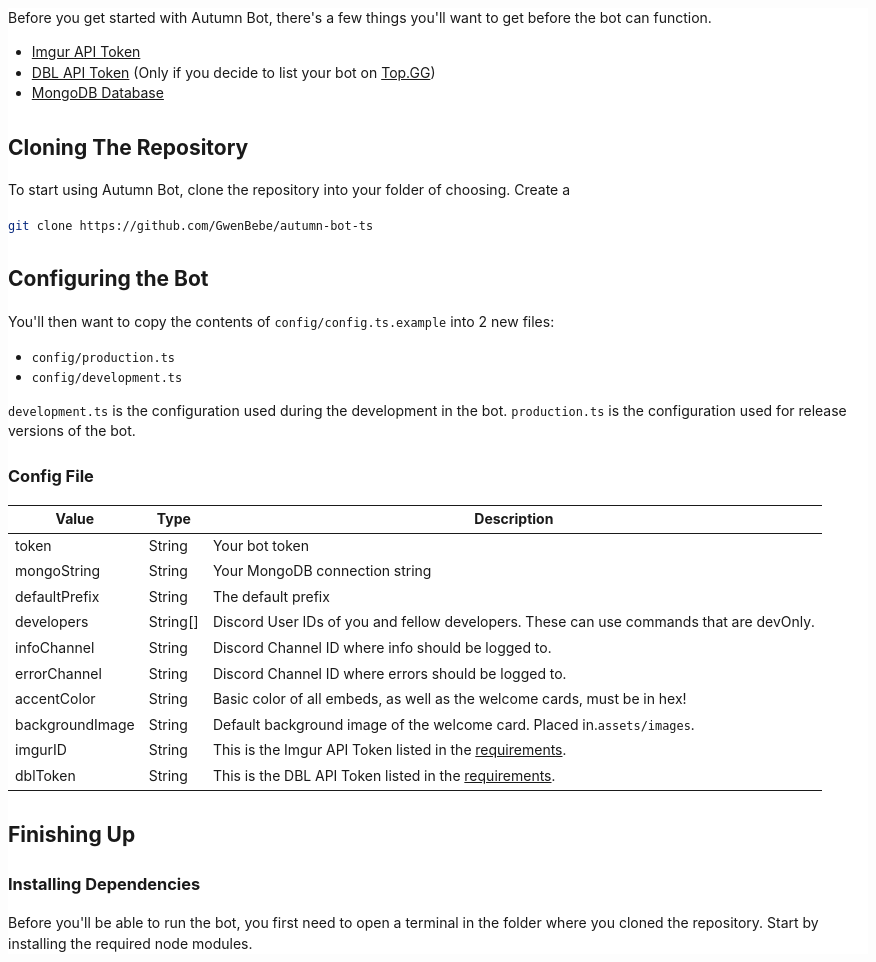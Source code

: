 Before you get started with Autumn Bot, there's a few things you'll want to get before the bot can function.

-   [Imgur API Token](https://api.imgur.com/oauth2/addclient)
-   [DBL API Token](https://top.gg/api/docs#mybots) (Only if you decide to list your bot on [Top.GG](https://top.gg/))
-   [MongoDB Database](https://www.mongodb.com/download-center)

## Cloning The Repository

To start using Autumn Bot, clone the repository into your folder of choosing. Create a

```bash
git clone https://github.com/GwenBebe/autumn-bot-ts
```

## Configuring the Bot

You'll then want to copy the contents of `config/config.ts.example` into 2 new files:

-   `config/production.ts`
-   `config/development.ts`

`development.ts` is the configuration used during the development in the bot. `production.ts` is the configuration used for release versions of the bot.

### Config File

| Value           | Type     | Description                                                                             |
| --------------- | -------- | --------------------------------------------------------------------------------------- |
| token           | String   | Your bot token                                                                          |
| mongoString     | String   | Your MongoDB connection string                                                          |
| defaultPrefix   | String   | The default prefix                                                                      |
| developers      | String[] | Discord User IDs of you and fellow developers. These can use commands that are devOnly. |
| infoChannel     | String   | Discord Channel ID where info should be logged to.                                      |
| errorChannel    | String   | Discord Channel ID where errors should be logged to.                                    |
| accentColor     | String   | Basic color of all embeds, as well as the welcome cards, must be in hex!                |
| backgroundImage | String   | Default background image of the welcome card. Placed in.`assets/images`.                |
| imgurID         | String   | This is the Imgur API Token listed in the [requirements](#requirements).                |
| dblToken        | String   | This is the DBL API Token listed in the [requirements](#requirements).                  |

## Finishing Up

### Installing Dependencies

Before you'll be able to run the bot, you first need to open a terminal in the folder where you cloned the repository. Start by installing the required node modules.
